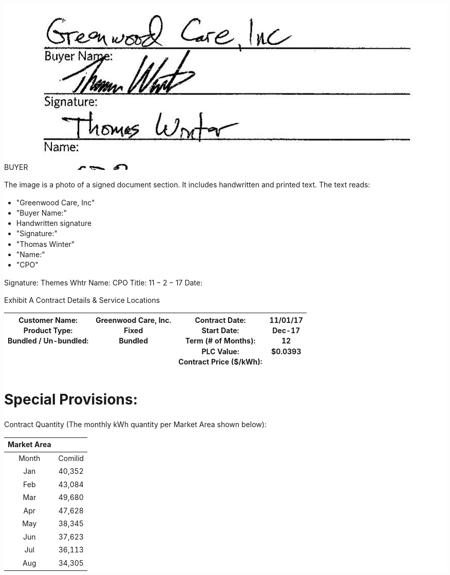 BUYER
![](images/img-16.jpeg)

The image is a photo of a signed document section. It includes handwritten and printed text. The text reads:

- "Greenwood Care, Inc"
- "Buyer Name:"
- Handwritten signature
- "Signature:"
- "Thomas Winter"
- "Name:"
- "CPO"

Signature:
Themes Whtr
Name:
CPO
Title:
$11-2-17$
Date:

Exhibit A
Contract Details \& Service Locations

| Customer Name: <br> Product Type: <br> Bundled / Un-bundled: | Greenwood Care, Inc. <br> Fixed <br> Bundled | Contract Date: <br> Start Date: <br> Term (\# of Months): <br> PLC Value: <br> Contract Price (\$/kWh): | 11/01/17 <br> Dec-17 <br> 12 <br> \$0.0393 |
| :--: | :--: | :--: | :--: |

# Special Provisions: 

Contract Quantity (The monthly kWh quantity per Market Area shown below):

| Market Area |  |
| :--: | :--: |
| Month | Comilid |
| Jan | 40,352 |
| Feb | 43,084 |
| Mar | 49,680 |
| Apr | 47,628 |
| May | 38,345 |
| Jun | 37,623 |
| Jul | 36,113 |
| Aug | 34,305 |